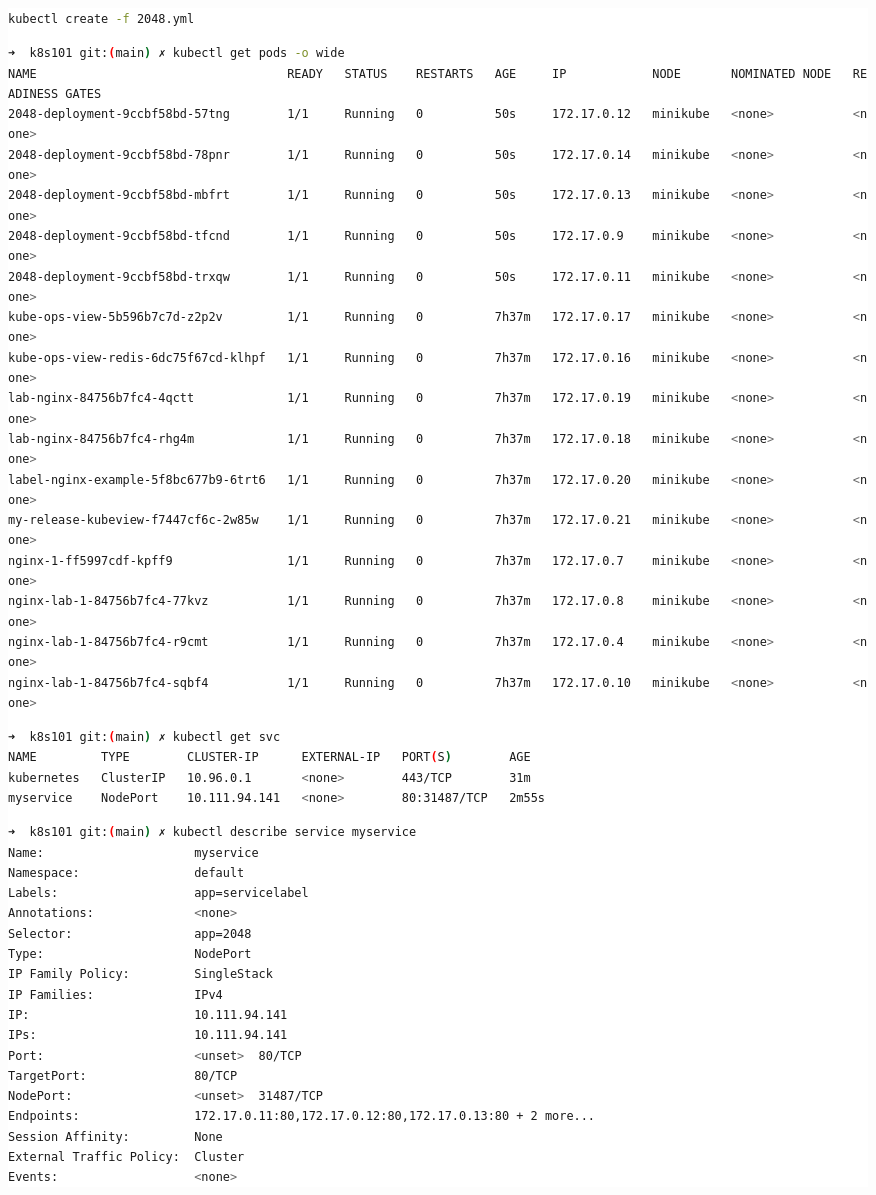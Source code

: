```sh
kubectl create -f 2048.yml
```


```sh
➜  k8s101 git:(main) ✗ kubectl get pods -o wide
NAME                                   READY   STATUS    RESTARTS   AGE     IP            NODE       NOMINATED NODE   READINESS GATES
2048-deployment-9ccbf58bd-57tng        1/1     Running   0          50s     172.17.0.12   minikube   <none>           <none>
2048-deployment-9ccbf58bd-78pnr        1/1     Running   0          50s     172.17.0.14   minikube   <none>           <none>
2048-deployment-9ccbf58bd-mbfrt        1/1     Running   0          50s     172.17.0.13   minikube   <none>           <none>
2048-deployment-9ccbf58bd-tfcnd        1/1     Running   0          50s     172.17.0.9    minikube   <none>           <none>
2048-deployment-9ccbf58bd-trxqw        1/1     Running   0          50s     172.17.0.11   minikube   <none>           <none>
kube-ops-view-5b596b7c7d-z2p2v         1/1     Running   0          7h37m   172.17.0.17   minikube   <none>           <none>
kube-ops-view-redis-6dc75f67cd-klhpf   1/1     Running   0          7h37m   172.17.0.16   minikube   <none>           <none>
lab-nginx-84756b7fc4-4qctt             1/1     Running   0          7h37m   172.17.0.19   minikube   <none>           <none>
lab-nginx-84756b7fc4-rhg4m             1/1     Running   0          7h37m   172.17.0.18   minikube   <none>           <none>
label-nginx-example-5f8bc677b9-6trt6   1/1     Running   0          7h37m   172.17.0.20   minikube   <none>           <none>
my-release-kubeview-f7447cf6c-2w85w    1/1     Running   0          7h37m   172.17.0.21   minikube   <none>           <none>
nginx-1-ff5997cdf-kpff9                1/1     Running   0          7h37m   172.17.0.7    minikube   <none>           <none>
nginx-lab-1-84756b7fc4-77kvz           1/1     Running   0          7h37m   172.17.0.8    minikube   <none>           <none>
nginx-lab-1-84756b7fc4-r9cmt           1/1     Running   0          7h37m   172.17.0.4    minikube   <none>           <none>
nginx-lab-1-84756b7fc4-sqbf4           1/1     Running   0          7h37m   172.17.0.10   minikube   <none>           <none>

```
```sh
➜  k8s101 git:(main) ✗ kubectl get svc
NAME         TYPE        CLUSTER-IP      EXTERNAL-IP   PORT(S)        AGE
kubernetes   ClusterIP   10.96.0.1       <none>        443/TCP        31m
myservice    NodePort    10.111.94.141   <none>        80:31487/TCP   2m55s
```
```sh
➜  k8s101 git:(main) ✗ kubectl describe service myservice 
Name:                     myservice
Namespace:                default
Labels:                   app=servicelabel
Annotations:              <none>
Selector:                 app=2048
Type:                     NodePort
IP Family Policy:         SingleStack
IP Families:              IPv4
IP:                       10.111.94.141
IPs:                      10.111.94.141
Port:                     <unset>  80/TCP
TargetPort:               80/TCP
NodePort:                 <unset>  31487/TCP
Endpoints:                172.17.0.11:80,172.17.0.12:80,172.17.0.13:80 + 2 more...
Session Affinity:         None
External Traffic Policy:  Cluster
Events:                   <none>
```